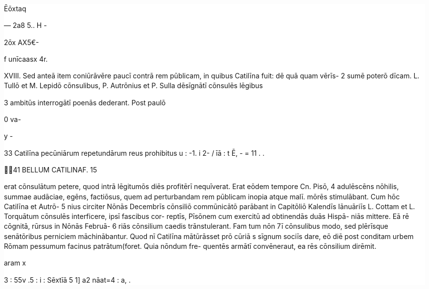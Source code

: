 Ēōxtaq

—
2a8 5..
H -

2ōx
AX5€-

f unīcaasx 4r.

XVIII. Sed anteā item coniūrāvēre paucī contrā rem
pūblicam, in quibus Catilīna fuit: dē quā quam vērīs-
2 sumē poterō dīcam. L. Tullō et M. Lepidō cōnsulibus,
P. Autrōnius et P. Sulla dēsīgnātī cōnsulēs lēgibus

3 ambitūs interrogātī poenās dederant. Post paulō

0 va-

y -

33 Catilīna pecūniārum repetundārum reus prohibitus
u :
-1. i
2- /
īā :
t
Ē, - =
11 . .

41 BELLUM CATILINAF. 15

erat cōnsulātum petere, quod intrā lēgitumōs diēs
profitērī nequīverat. Erat eōdem tempore Cn. Pisō, 4
adulēscēns nōhilis, summae audāciae, egēns, factiōsus,
quem ad perturbandam rem pūblicam inopia atque
malī. mōrēs stimulābant. Cum hōc Catilīna et Autrō- 5
nius circiter Nōnās Decembrīs cōnsiliō commūnicātō
parābant in Capitōliō Kalendīs Iānuāriīs L. Cottam et
L. Torquātum cōnsulēs interficere, ipsī fascibus cor-
reptīs, Pīsōnem cum exercitū ad obtinendās duās Hispā-
niās mittere. Eā rē cōgnitā, rūrsus in Nōnās Februā- 6
riās cōnsilium caedis trānstulerant. Fam tum nōn 7ī
cōnsulibus modo, sed plērīsque senātōribus perniciem
māchinābantur. Quod nī Catilīna mātūrāsset prō cūriā s
sīgnum sociīs dare, eō diē post conditam urbem Rōmam
pessumum facinus patrātum(foret. Quia nōndum fre-
quentēs armātī convēneraut, ea rēs cōnsilium dirēmit.

aram
x

3 :
55v .5 :
i : Sēxtīā
5 1] a2 nāat=4
: a, .
